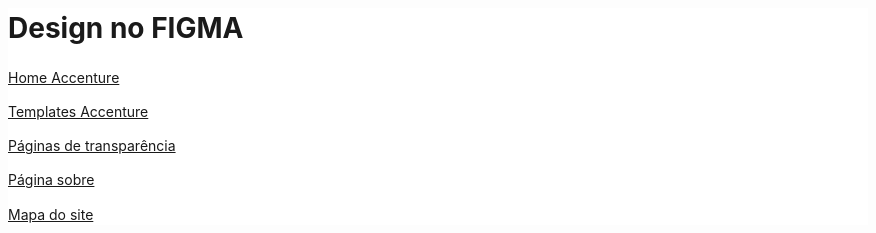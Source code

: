 

# Design no FIGMA
[Home Accenture](https://www.figma.com/design/duDiajEv2359OAbVX1DNbJ/[Entrega-Design]-Home-Institucional?node-id=1-7&t=xTU2DokvBDg0RkWd-0)

[Templates Accenture](https://www.figma.com/design/LoC2MJvVh7vo7UaMUbZJGf/[Entrega-Design]-Templates-Institucional-1?node-id=1-11&t=825dOcBDJ3IGGb2d-0)

[Páginas de transparência](https://www.figma.com/design/krqgdQ4RmFRkOt7O6F56ES/Site-institucional?node-id=369-5173&t=aP8MGj0ftUHkk2xm-4)

[Página sobre](https://www.figma.com/proto/krqgdQ4RmFRkOt7O6F56ES/Site-institucional?page-id=75%3A2005&node-id=75-5828&viewport=709%2C490%2C0.1&t=1Cmm7accUKV8WhPZ-1&scaling=min-zoom&content-scaling=fixed&starting-point-node-id=75%3A3004)

[Mapa do site](https://www.figma.com/design/qOXGhWN8vFL8CDvFe2hzHy/[Entrega-Design]-Mapa-do-site?node-id=1251-8256&t=A4fA0hLDCHSEX39p-0)
